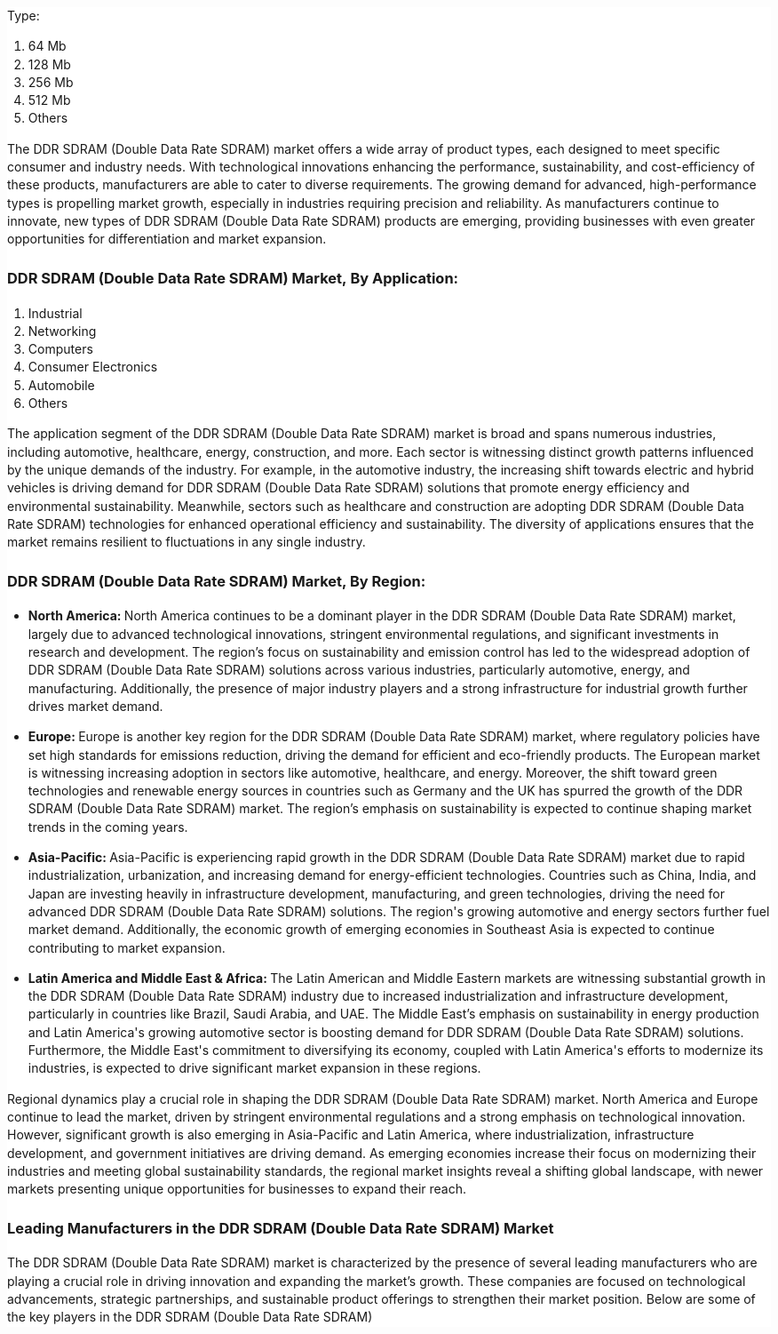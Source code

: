 Type:<br /></strong></h3><ol><li>64 Mb<li> 128 Mb<li> 256 Mb<li> 512 Mb<li> Others</li></ol><p>The DDR SDRAM (Double Data Rate SDRAM) market offers a wide array of product types, each designed to meet specific consumer and industry needs. With technological innovations enhancing the performance, sustainability, and cost-efficiency of these products, manufacturers are able to cater to diverse requirements. The growing demand for advanced, high-performance types is propelling market growth, especially in industries requiring precision and reliability. As manufacturers continue to innovate, new types of DDR SDRAM (Double Data Rate SDRAM) products are emerging, providing businesses with even greater opportunities for differentiation and market expansion.</p><h3>DDR SDRAM (Double Data Rate SDRAM) Market,&nbsp;By Application:</h3><ol><li>Industrial<li> Networking<li> Computers<li> Consumer Electronics<li> Automobile<li> Others</li></ol><p>The application segment of the DDR SDRAM (Double Data Rate SDRAM) market is broad and spans numerous industries, including automotive, healthcare, energy, construction, and more. Each sector is witnessing distinct growth patterns influenced by the unique demands of the industry. For example, in the automotive industry, the increasing shift towards electric and hybrid vehicles is driving demand for DDR SDRAM (Double Data Rate SDRAM) solutions that promote energy efficiency and environmental sustainability. Meanwhile, sectors such as healthcare and construction are adopting DDR SDRAM (Double Data Rate SDRAM) technologies for enhanced operational efficiency and sustainability. The diversity of applications ensures that the market remains resilient to fluctuations in any single industry.</p><h3>DDR SDRAM (Double Data Rate SDRAM) Market, By Region:</h3><ul><li><p><strong>North America:&nbsp;</strong>North America continues to be a dominant player in the DDR SDRAM (Double Data Rate SDRAM) market, largely due to advanced technological innovations, stringent environmental regulations, and significant investments in research and development. The region&rsquo;s focus on sustainability and emission control has led to the widespread adoption of DDR SDRAM (Double Data Rate SDRAM) solutions across various industries, particularly automotive, energy, and manufacturing. Additionally, the presence of major industry players and a strong infrastructure for industrial growth further drives market demand.</p></li><li><p><strong><strong>Europe:&nbsp;</strong></strong>Europe is another key region for the DDR SDRAM (Double Data Rate SDRAM) market, where regulatory policies have set high standards for emissions reduction, driving the demand for efficient and eco-friendly products. The European market is witnessing increasing adoption in sectors like automotive, healthcare, and energy. Moreover, the shift toward green technologies and renewable energy sources in countries such as Germany and the UK has spurred the growth of the DDR SDRAM (Double Data Rate SDRAM) market. The region&rsquo;s emphasis on sustainability is expected to continue shaping market trends in the coming years.</p></li><li><p><strong><strong>Asia-Pacific:&nbsp;</strong></strong>Asia-Pacific is experiencing rapid growth in the DDR SDRAM (Double Data Rate SDRAM) market due to rapid industrialization, urbanization, and increasing demand for energy-efficient technologies. Countries such as China, India, and Japan are investing heavily in infrastructure development, manufacturing, and green technologies, driving the need for advanced DDR SDRAM (Double Data Rate SDRAM) solutions. The region's growing automotive and energy sectors further fuel market demand. Additionally, the economic growth of emerging economies in Southeast Asia is expected to continue contributing to market expansion.</p></li><li><p><strong><strong>Latin America and Middle East &amp; Africa:&nbsp;</strong></strong>The Latin American and Middle Eastern markets are witnessing substantial growth in the DDR SDRAM (Double Data Rate SDRAM) industry due to increased industrialization and infrastructure development, particularly in countries like Brazil, Saudi Arabia, and UAE. The Middle East&rsquo;s emphasis on sustainability in energy production and Latin America's growing automotive sector is boosting demand for DDR SDRAM (Double Data Rate SDRAM) solutions. Furthermore, the Middle East's commitment to diversifying its economy, coupled with Latin America's efforts to modernize its industries, is expected to drive significant market expansion in these regions.</p></li></ul><p>Regional dynamics play a crucial role in shaping the DDR SDRAM (Double Data Rate SDRAM) market. North America and Europe continue to lead the market, driven by stringent environmental regulations and a strong emphasis on technological innovation. However, significant growth is also emerging in Asia-Pacific and Latin America, where industrialization, infrastructure development, and government initiatives are driving demand. As emerging economies increase their focus on modernizing their industries and meeting global sustainability standards, the regional market insights reveal a shifting global landscape, with newer markets presenting unique opportunities for businesses to expand their reach.</p><h3><strong>Leading Manufacturers in the DDR SDRAM (Double Data Rate SDRAM) Market</strong></h3><p>The DDR SDRAM (Double Data Rate SDRAM) market is characterized by the presence of several leading manufacturers who are playing a crucial role in driving innovation and expanding the market&rsquo;s growth. These companies are focused on technological advancements, strategic partnerships, and sustainable product offerings to strengthen their market position. Below are some of the key players in the DDR SDRAM (Double Data Rate SDRAM)